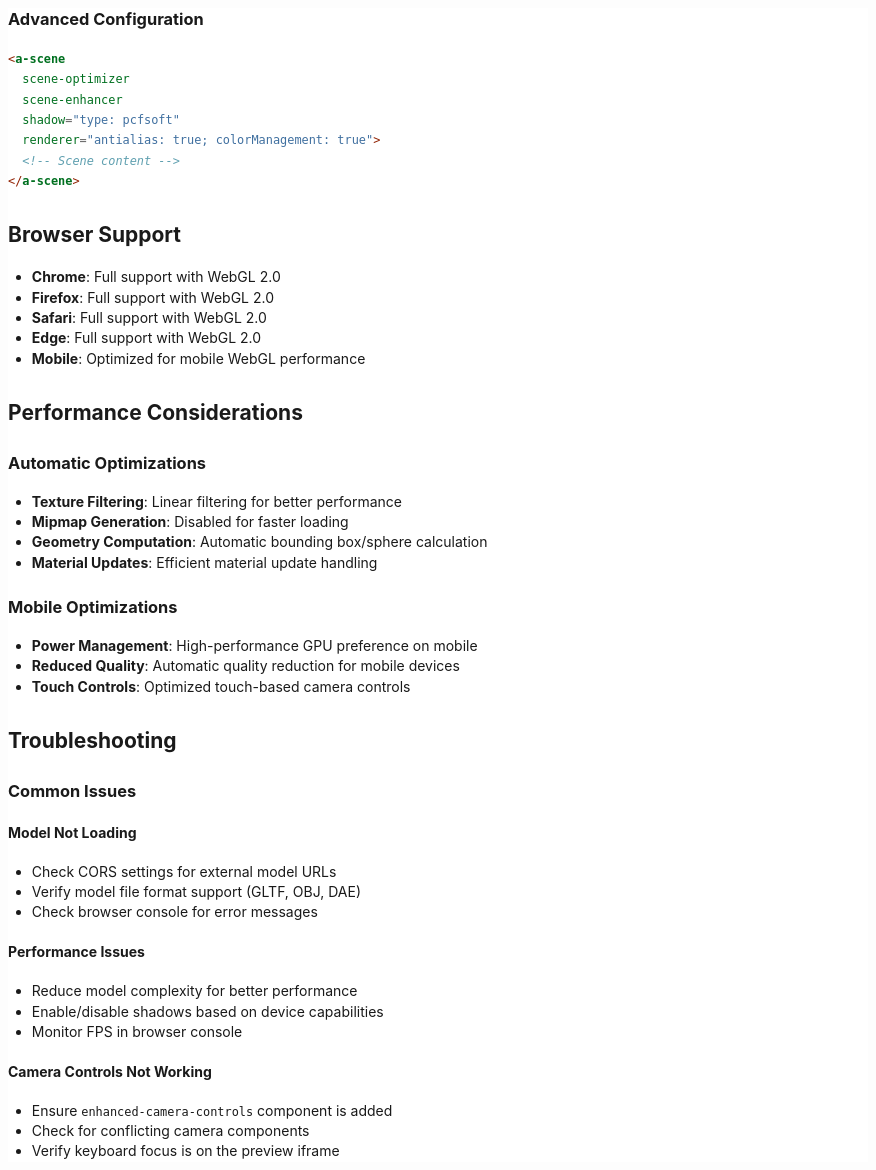 ### Advanced Configuration
```html
<a-scene 
  scene-optimizer 
  scene-enhancer
  shadow="type: pcfsoft"
  renderer="antialias: true; colorManagement: true">
  <!-- Scene content -->
</a-scene>
```

## Browser Support

- **Chrome**: Full support with WebGL 2.0
- **Firefox**: Full support with WebGL 2.0
- **Safari**: Full support with WebGL 2.0
- **Edge**: Full support with WebGL 2.0
- **Mobile**: Optimized for mobile WebGL performance

## Performance Considerations

### Automatic Optimizations
- **Texture Filtering**: Linear filtering for better performance
- **Mipmap Generation**: Disabled for faster loading
- **Geometry Computation**: Automatic bounding box/sphere calculation
- **Material Updates**: Efficient material update handling

### Mobile Optimizations
- **Power Management**: High-performance GPU preference on mobile
- **Reduced Quality**: Automatic quality reduction for mobile devices
- **Touch Controls**: Optimized touch-based camera controls

## Troubleshooting

### Common Issues

#### Model Not Loading
- Check CORS settings for external model URLs
- Verify model file format support (GLTF, OBJ, DAE)
- Check browser console for error messages

#### Performance Issues
- Reduce model complexity for better performance
- Enable/disable shadows based on device capabilities
- Monitor FPS in browser console

#### Camera Controls Not Working
- Ensure `enhanced-camera-controls` component is added
- Check for conflicting camera components
- Verify keyboard focus is on the preview iframe
